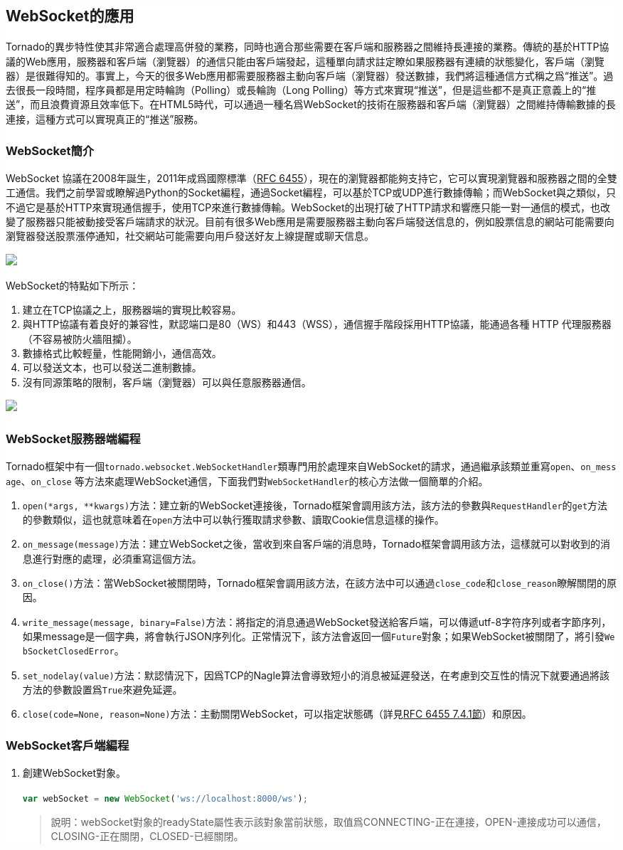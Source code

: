 ## WebSocket的應用

Tornado的異步特性使其非常適合處理高併發的業務，同時也適合那些需要在客戶端和服務器之間維持長連接的業務。傳統的基於HTTP協議的Web應用，服務器和客戶端（瀏覽器）的通信只能由客戶端發起，這種單向請求註定瞭如果服務器有連續的狀態變化，客戶端（瀏覽器）是很難得知的。事實上，今天的很多Web應用都需要服務器主動向客戶端（瀏覽器）發送數據，我們將這種通信方式稱之爲“推送”。過去很長一段時間，程序員都是用定時輪詢（Polling）或長輪詢（Long Polling）等方式來實現“推送”，但是這些都不是真正意義上的“推送”，而且浪費資源且效率低下。在HTML5時代，可以通過一種名爲WebSocket的技術在服務器和客戶端（瀏覽器）之間維持傳輸數據的長連接，這種方式可以實現真正的“推送”服務。

### WebSocket簡介

WebSocket 協議在2008年誕生，2011年成爲國際標準（[RFC 6455](https://tools.ietf.org/html/rfc6455)），現在的瀏覽器都能夠支持它，它可以實現瀏覽器和服務器之間的全雙工通信。我們之前學習或瞭解過Python的Socket編程，通過Socket編程，可以基於TCP或UDP進行數據傳輸；而WebSocket與之類似，只不過它是基於HTTP來實現通信握手，使用TCP來進行數據傳輸。WebSocket的出現打破了HTTP請求和響應只能一對一通信的模式，也改變了服務器只能被動接受客戶端請求的狀況。目前有很多Web應用是需要服務器主動向客戶端發送信息的，例如股票信息的網站可能需要向瀏覽器發送股票漲停通知，社交網站可能需要向用戶發送好友上線提醒或聊天信息。

![](./res/websocket.png)

WebSocket的特點如下所示：

1. 建立在TCP協議之上，服務器端的實現比較容易。
2. 與HTTP協議有着良好的兼容性，默認端口是80（WS）和443（WSS），通信握手階段採用HTTP協議，能通過各種 HTTP 代理服務器（不容易被防火牆阻攔）。
3. 數據格式比較輕量，性能開銷小，通信高效。
4. 可以發送文本，也可以發送二進制數據。
5. 沒有同源策略的限制，客戶端（瀏覽器）可以與任意服務器通信。

![](./res/ws_wss.png)

### WebSocket服務器端編程

Tornado框架中有一個`tornado.websocket.WebSocketHandler`類專門用於處理來自WebSocket的請求，通過繼承該類並重寫`open`、`on_message`、`on_close` 等方法來處理WebSocket通信，下面我們對`WebSocketHandler`的核心方法做一個簡單的介紹。

1. `open(*args, **kwargs)`方法：建立新的WebSocket連接後，Tornado框架會調用該方法，該方法的參數與`RequestHandler`的`get`方法的參數類似，這也就意味着在`open`方法中可以執行獲取請求參數、讀取Cookie信息這樣的操作。

2. `on_message(message)`方法：建立WebSocket之後，當收到來自客戶端的消息時，Tornado框架會調用該方法，這樣就可以對收到的消息進行對應的處理，必須重寫這個方法。

3. `on_close()`方法：當WebSocket被關閉時，Tornado框架會調用該方法，在該方法中可以通過`close_code`和`close_reason`瞭解關閉的原因。

4. `write_message(message, binary=False)`方法：將指定的消息通過WebSocket發送給客戶端，可以傳遞utf-8字符序列或者字節序列，如果message是一個字典，將會執行JSON序列化。正常情況下，該方法會返回一個`Future`對象；如果WebSocket被關閉了，將引發`WebSocketClosedError`。

5. `set_nodelay(value)`方法：默認情況下，因爲TCP的Nagle算法會導致短小的消息被延遲發送，在考慮到交互性的情況下就要通過將該方法的參數設置爲`True`來避免延遲。

6. `close(code=None, reason=None)`方法：主動關閉WebSocket，可以指定狀態碼（詳見[RFC 6455 7.4.1節](https://tools.ietf.org/html/rfc6455#section-7.4.1)）和原因。

### WebSocket客戶端編程

1. 創建WebSocket對象。

   ```JavaScript
   var webSocket = new WebSocket('ws://localhost:8000/ws');
   ```

   >說明：webSocket對象的readyState屬性表示該對象當前狀態，取值爲CONNECTING-正在連接，OPEN-連接成功可以通信，CLOSING-正在關閉，CLOSED-已經關閉。
